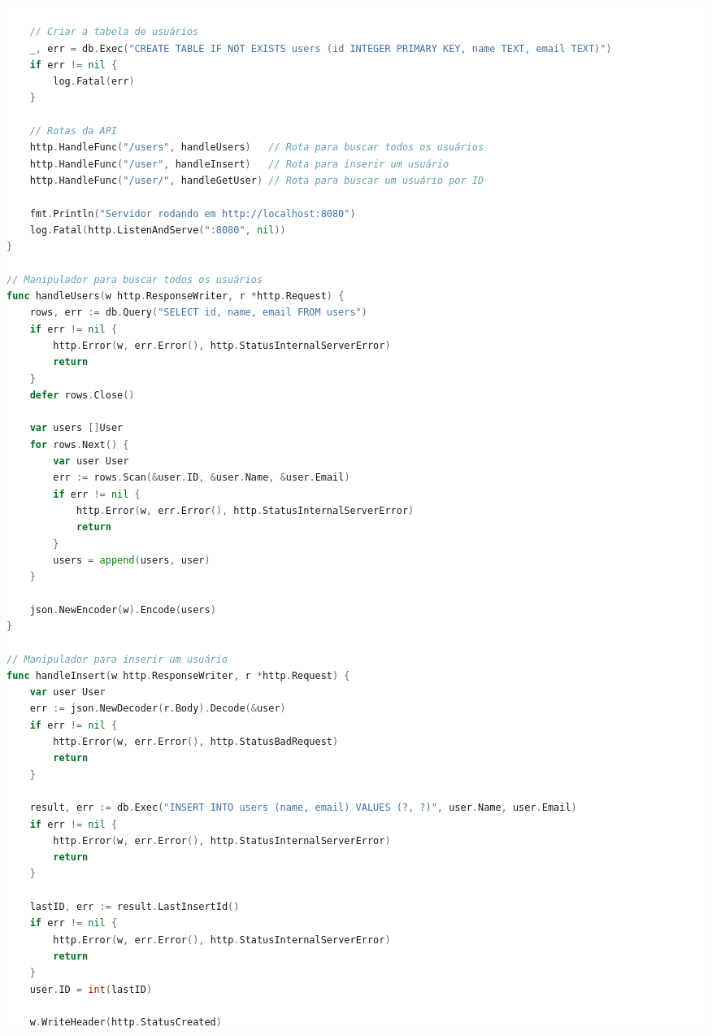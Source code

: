 ```go

	// Criar a tabela de usuários
	_, err = db.Exec("CREATE TABLE IF NOT EXISTS users (id INTEGER PRIMARY KEY, name TEXT, email TEXT)")
	if err != nil {
		log.Fatal(err)
	}

	// Rotas da API
	http.HandleFunc("/users", handleUsers)   // Rota para buscar todos os usuários
	http.HandleFunc("/user", handleInsert)   // Rota para inserir um usuário
	http.HandleFunc("/user/", handleGetUser) // Rota para buscar um usuário por ID

	fmt.Println("Servidor rodando em http://localhost:8080")
	log.Fatal(http.ListenAndServe(":8080", nil))
}

// Manipulador para buscar todos os usuários
func handleUsers(w http.ResponseWriter, r *http.Request) {
	rows, err := db.Query("SELECT id, name, email FROM users")
	if err != nil {
		http.Error(w, err.Error(), http.StatusInternalServerError)
		return
	}
	defer rows.Close()

	var users []User
	for rows.Next() {
		var user User
		err := rows.Scan(&user.ID, &user.Name, &user.Email)
		if err != nil {
			http.Error(w, err.Error(), http.StatusInternalServerError)
			return
		}
		users = append(users, user)
	}

	json.NewEncoder(w).Encode(users)
}

// Manipulador para inserir um usuário
func handleInsert(w http.ResponseWriter, r *http.Request) {
	var user User
	err := json.NewDecoder(r.Body).Decode(&user)
	if err != nil {
		http.Error(w, err.Error(), http.StatusBadRequest)
		return
	}

	result, err := db.Exec("INSERT INTO users (name, email) VALUES (?, ?)", user.Name, user.Email)
	if err != nil {
		http.Error(w, err.Error(), http.StatusInternalServerError)
		return
	}

	lastID, err := result.LastInsertId()
	if err != nil {
		http.Error(w, err.Error(), http.StatusInternalServerError)
		return
	}
	user.ID = int(lastID)

	w.WriteHeader(http.StatusCreated)
```
